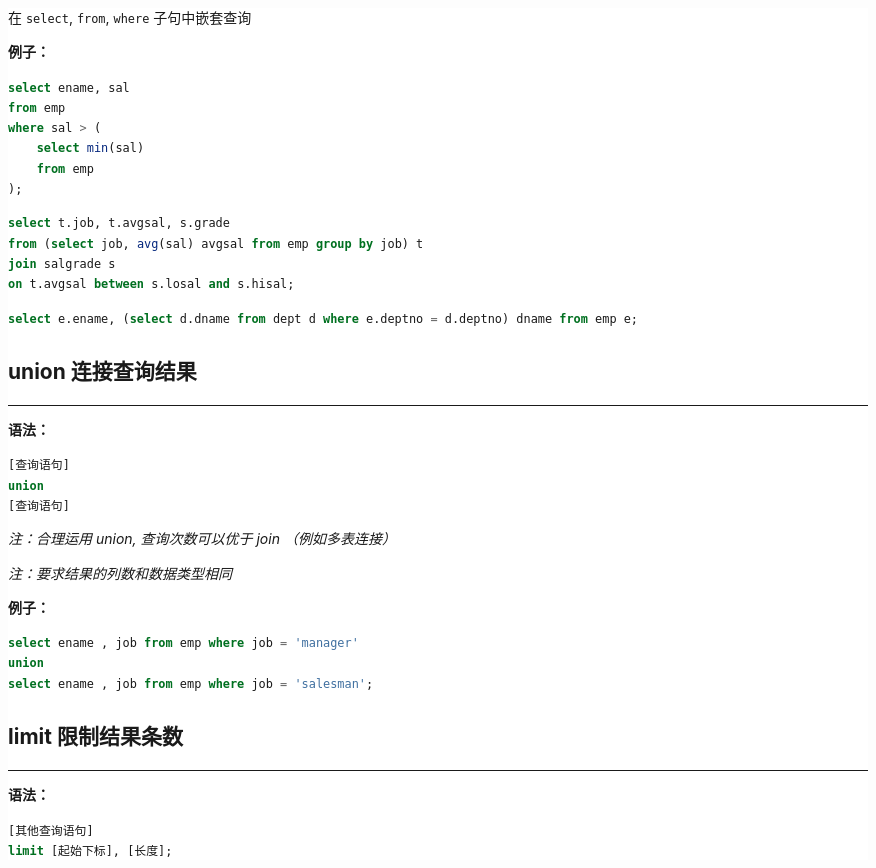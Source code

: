 在 `select`, `from`, `where` 子句中嵌套查询

**例子：**

```sql
select ename, sal
from emp
where sal > (
    select min(sal)
    from emp
);
```

```sql
select t.job, t.avgsal, s.grade
from (select job, avg(sal) avgsal from emp group by job) t
join salgrade s
on t.avgsal between s.losal and s.hisal;
```

```sql
select e.ename, (select d.dname from dept d where e.deptno = d.deptno) dname from emp e;
```

## union 连接查询结果

------

**语法：**

```sql
[查询语句]
union
[查询语句]
```

*注：合理运用 union, 查询次数可以优于 join （例如多表连接）*

*注：要求结果的列数和数据类型相同*

**例子：**

```sql
select ename , job from emp where job = 'manager'
union
select ename , job from emp where job = 'salesman';
```

##  limit 限制结果条数

------

**语法：**

```sql
[其他查询语句]
limit [起始下标], [长度];
```
